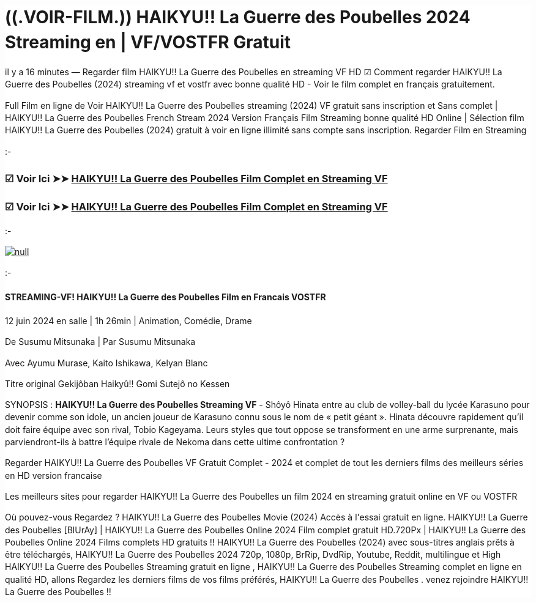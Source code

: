 # ((.VOIR-FILM.)) HAIKYU!! La Guerre des Poubelles 2024 Streaming en | VF/VOSTFR Gratuit

il y a 16 minutes — Regarder film HAIKYU!! La Guerre des Poubelles en streaming VF HD ☑ Comment regarder HAIKYU!! La Guerre des Poubelles (2024) streaming vf et vostfr avec bonne qualité HD - Voir le film complet en français gratuitement.

Full Film en ligne de Voir HAIKYU!! La Guerre des Poubelles streaming (2024) VF gratuit sans inscription et Sans complet | HAIKYU!! La Guerre des Poubelles French Stream 2024 Version Français Film Streaming bonne qualité HD Online | Sélection film HAIKYU!! La Guerre des Poubelles (2024) gratuit à voir en ligne illimité sans compte sans inscription. Regarder Film en Streaming

:-

### ☑ Voir Ici ➤➤ [HAIKYU!! La Guerre des Poubelles Film Complet en Streaming VF](https://t.co/YMD9rcICdf)

### ☑ Voir Ici ➤➤ [HAIKYU!! La Guerre des Poubelles Film Complet en Streaming VF](https://t.co/YMD9rcICdf)

:-

[![null](https://static.wixstatic.com/media/855a25_043b5abeb4ae4d35ac003198e7fe56ed~mv2.gif)](https://t.co/YMD9rcICdf)

:-


#### STREAMING-VF! HAIKYU!! La Guerre des Poubelles Film en Francais VOSTFR

12 juin 2024 en salle | 1h 26min | Animation, Comédie, Drame

De Susumu Mitsunaka | Par Susumu Mitsunaka

Avec Ayumu Murase, Kaito Ishikawa, Kelyan Blanc

Titre original Gekijôban Haikyû!! Gomi Sutejô no Kessen

SYNOPSIS : **HAIKYU!! La Guerre des Poubelles Streaming VF** - Shôyô Hinata entre au club de volley-ball du lycée Karasuno pour devenir comme son idole, un ancien joueur de Karasuno connu sous le nom de « petit géant ». Hinata découvre rapidement qu’il doit faire équipe avec son rival, Tobio Kageyama. Leurs styles que tout oppose se transforment en une arme surprenante, mais parviendront-ils à battre l’équipe rivale de Nekoma dans cette ultime confrontation ?

Regarder HAIKYU!! La Guerre des Poubelles VF Gratuit Complet - 2024 et complet de tout les derniers films des meilleurs séries en HD version francaise

Les meilleurs sites pour regarder HAIKYU!! La Guerre des Poubelles un film 2024 en streaming gratuit online en VF ou VOSTFR

Où pouvez-vous Regardez ? HAIKYU!! La Guerre des Poubelles Movie (2024) Accès à l'essai gratuit en ligne. HAIKYU!! La Guerre des Poubelles [BlUrAy] | HAIKYU!! La Guerre des Poubelles Online 2024 Film complet gratuit HD.720Px | HAIKYU!! La Guerre des Poubelles Online 2024 Films complets HD gratuits !! HAIKYU!! La Guerre des Poubelles (2024) avec sous-titres anglais prêts à être téléchargés, HAIKYU!! La Guerre des Poubelles 2024 720p, 1080p, BrRip, DvdRip, Youtube, Reddit, multilingue et High HAIKYU!! La Guerre des Poubelles Streaming gratuit en ligne , HAIKYU!! La Guerre des Poubelles Streaming complet en ligne en qualité HD, allons Regardez les derniers films de vos films préférés, HAIKYU!! La Guerre des Poubelles . venez rejoindre HAIKYU!! La Guerre des Poubelles !!

